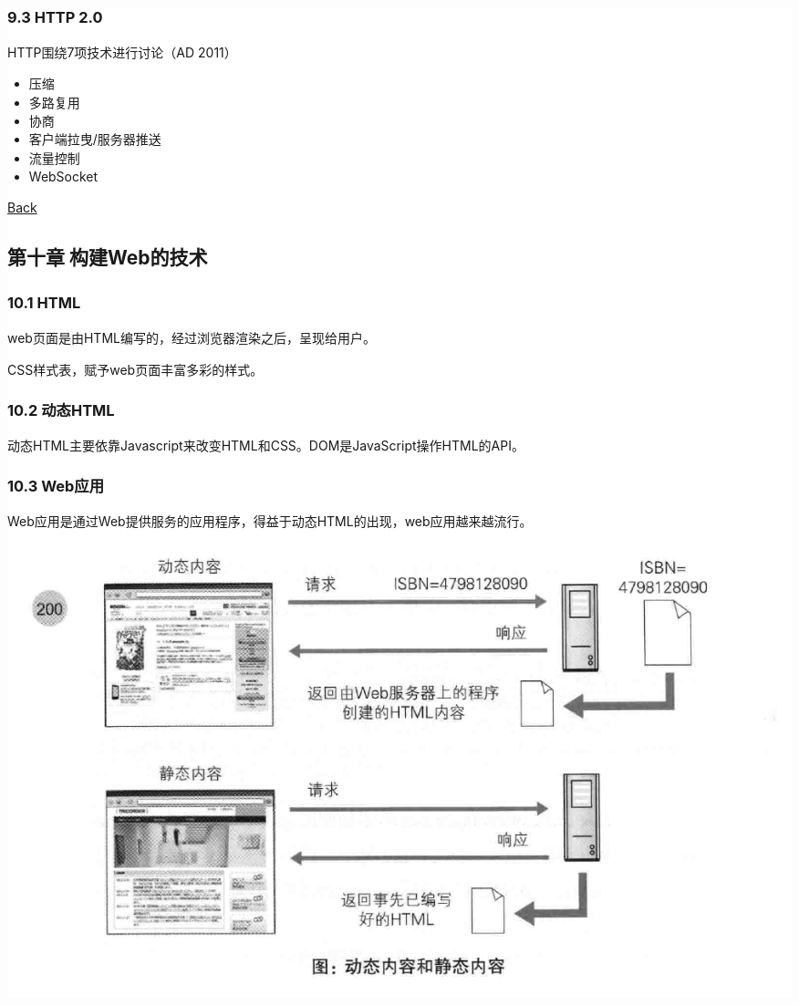 ### 9.3 HTTP 2.0

HTTP围绕7项技术进行讨论（AD 2011）

- 压缩
- 多路复用
- 协商
- 客户端拉曳/服务器推送
- 流量控制
- WebSocket

[Back](#目录)

## 第十章 构建Web的技术

### 10.1 HTML

web页面是由HTML编写的，经过浏览器渲染之后，呈现给用户。

CSS样式表，赋予web页面丰富多彩的样式。

### 10.2 动态HTML

动态HTML主要依靠Javascript来改变HTML和CSS。DOM是JavaScript操作HTML的API。

### 10.3 Web应用

Web应用是通过Web提供服务的应用程序，得益于动态HTML的出现，web应用越来越流行。

![动态内容和静态内容](./images/动态内容和静态内容.bmp)
